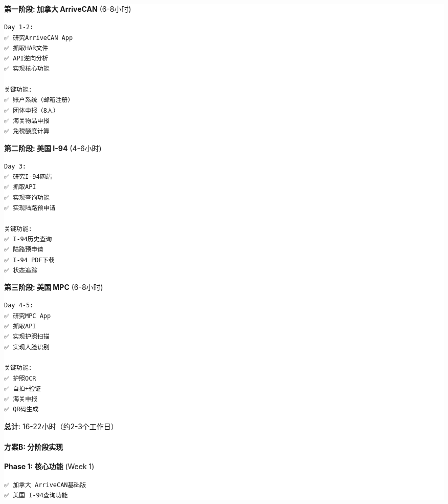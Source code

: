 **第一阶段: 加拿大 ArriveCAN** (6-8小时)
```
Day 1-2:
✅ 研究ArriveCAN App
✅ 抓取HAR文件
✅ API逆向分析
✅ 实现核心功能

关键功能:
✅ 账户系统（邮箱注册）
✅ 团体申报（8人）
✅ 海关物品申报
✅ 免税额度计算
```

**第二阶段: 美国 I-94** (4-6小时)
```
Day 3:
✅ 研究I-94网站
✅ 抓取API
✅ 实现查询功能
✅ 实现陆路预申请

关键功能:
✅ I-94历史查询
✅ 陆路预申请
✅ I-94 PDF下载
✅ 状态追踪
```

**第三阶段: 美国 MPC** (6-8小时)
```
Day 4-5:
✅ 研究MPC App
✅ 抓取API
✅ 实现护照扫描
✅ 实现人脸识别

关键功能:
✅ 护照OCR
✅ 自拍+验证
✅ 海关申报
✅ QR码生成
```

**总计**: 16-22小时（约2-3个工作日）

#### 方案B: 分阶段实现

**Phase 1: 核心功能** (Week 1)
```
✅ 加拿大 ArriveCAN基础版
✅ 美国 I-94查询功能
```
